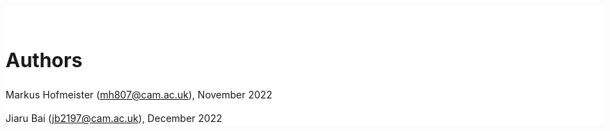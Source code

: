
&nbsp;
# Authors #
Markus Hofmeister (mh807@cam.ac.uk), November 2022

Jiaru Bai (jb2197@cam.ac.uk), December 2022



[Java 11]: https://adoptium.net/en-GB/temurin/releases/?version=11
[virtual environment]: https://docs.python.org/3/tutorial/venv.html
[Docker environment]: https://github.com/cambridge-cares/TheWorldAvatar/wiki/Docker%3A-Environment
[CMCL Docker image registry]: https://github.com/cambridge-cares/TheWorldAvatar/wiki/Docker%3A-Image-registry
[DTVF]: https://github.com/cambridge-cares/TheWorldAvatar/wiki/Digital-Twin-Visualisations
[example Mapbox visualisation]: https://github.com/cambridge-cares/TheWorldAvatar/tree/main/web/digital-twin-vis-framework/example-mapbox-vis
[wait-for-it]: https://github.com/vishnubob/wait-for-it


[kg_data folder]: https://www.dropbox.com/home/CoMo%20shared/mh807/DerivationPaper/kg_data
[geospatial_analysis folder]: https://www.dropbox.com/home/CoMo%20shared/mh807/DerivationPaper/geospatial_analysis
[consolidated triples]: https://www.dropbox.com/home/CoMo%20shared/mh807/DerivationPaper/kg_data?preview=20221130_consolidated_properties.nt
[consolidated and labeled triples]: https://www.dropbox.com/home/CoMo%20shared/mh807/DerivationPaper/kg_data?preview=20221203_consolidated_and_labeled_properties.nt
[snapshot after the first round derivation]: https://www.dropbox.com/home/CoMo%20shared/mh807/DerivationPaper/kg_data/snapshot?preview=20221204_snapshot_after_the_first_round_derivation.nt
[snapshot after the second round derivation]: https://www.dropbox.com/home/CoMo%20shared/mh807/DerivationPaper/kg_data/snapshot?preview=20221204_snapshot_after_the_second_round_derivation.nt

[resources]: resources
[configs.py]: configs.py
[data]: data
[data_preparation.py]: data_preparation.py
[property_price_index.py]: property_price_index.py
[flood_warning.py]: flood_warning.py
[affected_property_iris]: data/affected_property_iris.csv
[docker-compose_stack.yml]: docker-compose_stack.yml
[docker-compose-agents.yml]: docker-compose-agents.yml
[visualisation]: visualisation/
[generate_geojson]: generate_geojson.py
[amend_geojsons]: amend_geojsons.py

